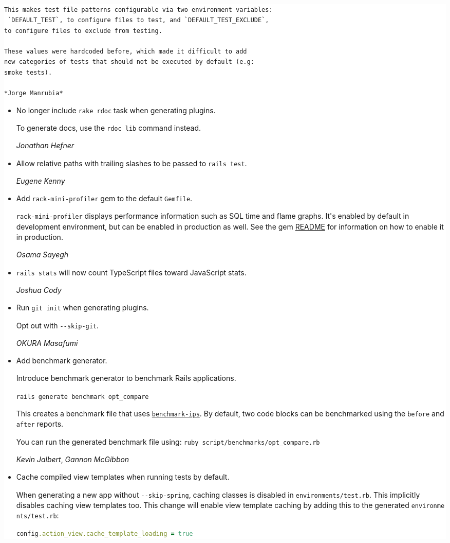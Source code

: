     This makes test file patterns configurable via two environment variables:
     `DEFAULT_TEST`, to configure files to test, and `DEFAULT_TEST_EXCLUDE`,
    to configure files to exclude from testing.

    These values were hardcoded before, which made it difficult to add
    new categories of tests that should not be executed by default (e.g:
    smoke tests).

    *Jorge Manrubia*

*   No longer include `rake rdoc` task when generating plugins.

    To generate docs, use the `rdoc lib` command instead.

    *Jonathan Hefner*

*   Allow relative paths with trailing slashes to be passed to `rails test`.

    *Eugene Kenny*

*   Add `rack-mini-profiler` gem to the default `Gemfile`.

    `rack-mini-profiler` displays performance information such as SQL time and flame graphs.
    It's enabled by default in development environment, but can be enabled in production as well.
    See the gem [README](https://github.com/MiniProfiler/rack-mini-profiler/blob/master/README.md) for information on how to enable it in production.

    *Osama Sayegh*

*   `rails stats` will now count TypeScript files toward JavaScript stats.

    *Joshua Cody*

*   Run `git init` when generating plugins.

    Opt out with `--skip-git`.

    *OKURA Masafumi*

*   Add benchmark generator.

    Introduce benchmark generator to benchmark Rails applications.

      `rails generate benchmark opt_compare`

    This creates a benchmark file that uses [`benchmark-ips`](https://github.com/evanphx/benchmark-ips).
    By default, two code blocks can be benchmarked using the `before` and `after` reports.

    You can run the generated benchmark file using:
      `ruby script/benchmarks/opt_compare.rb`

    *Kevin Jalbert*, *Gannon McGibbon*

*   Cache compiled view templates when running tests by default.

    When generating a new app without `--skip-spring`, caching classes is
    disabled in `environments/test.rb`. This implicitly disables caching
    view templates too. This change will enable view template caching by
    adding this to the generated `environments/test.rb`:

    ```ruby
    config.action_view.cache_template_loading = true
    ```
